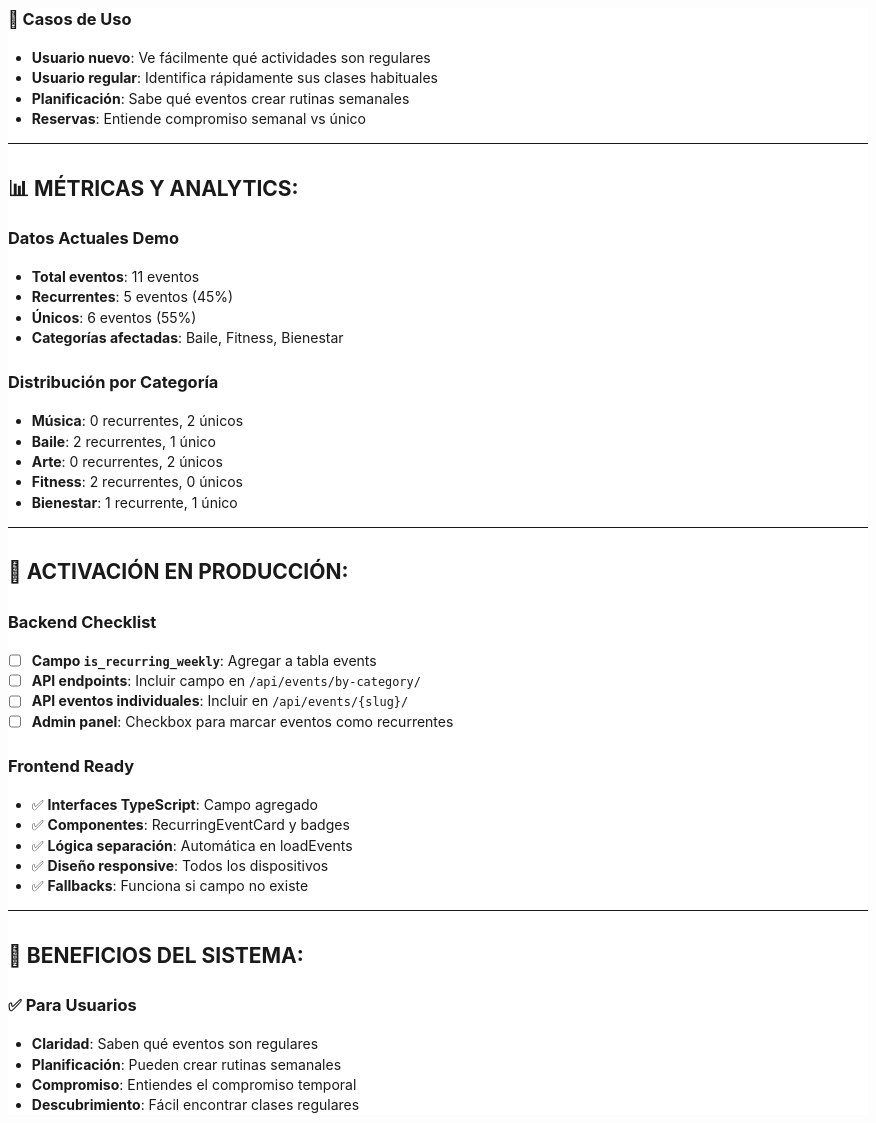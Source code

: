 ### **🎯 Casos de Uso**
- **Usuario nuevo**: Ve fácilmente qué actividades son regulares
- **Usuario regular**: Identifica rápidamente sus clases habituales
- **Planificación**: Sabe qué eventos crear rutinas semanales
- **Reservas**: Entiende compromiso semanal vs único

---

## 📊 **MÉTRICAS Y ANALYTICS:**

### **Datos Actuales Demo**
- **Total eventos**: 11 eventos
- **Recurrentes**: 5 eventos (45%)
- **Únicos**: 6 eventos (55%)
- **Categorías afectadas**: Baile, Fitness, Bienestar

### **Distribución por Categoría**
- **Música**: 0 recurrentes, 2 únicos
- **Baile**: 2 recurrentes, 1 único  
- **Arte**: 0 recurrentes, 2 únicos
- **Fitness**: 2 recurrentes, 0 únicos
- **Bienestar**: 1 recurrente, 1 único

---

## 🚀 **ACTIVACIÓN EN PRODUCCIÓN:**

### **Backend Checklist**
- [ ] **Campo `is_recurring_weekly`**: Agregar a tabla events
- [ ] **API endpoints**: Incluir campo en `/api/events/by-category/`
- [ ] **API eventos individuales**: Incluir en `/api/events/{slug}/`
- [ ] **Admin panel**: Checkbox para marcar eventos como recurrentes

### **Frontend Ready**
- ✅ **Interfaces TypeScript**: Campo agregado
- ✅ **Componentes**: RecurringEventCard y badges
- ✅ **Lógica separación**: Automática en loadEvents
- ✅ **Diseño responsive**: Todos los dispositivos
- ✅ **Fallbacks**: Funciona si campo no existe

---

## 🎉 **BENEFICIOS DEL SISTEMA:**

### **✅ Para Usuarios**
- **Claridad**: Saben qué eventos son regulares
- **Planificación**: Pueden crear rutinas semanales
- **Compromiso**: Entiendes el compromiso temporal
- **Descubrimiento**: Fácil encontrar clases regulares
